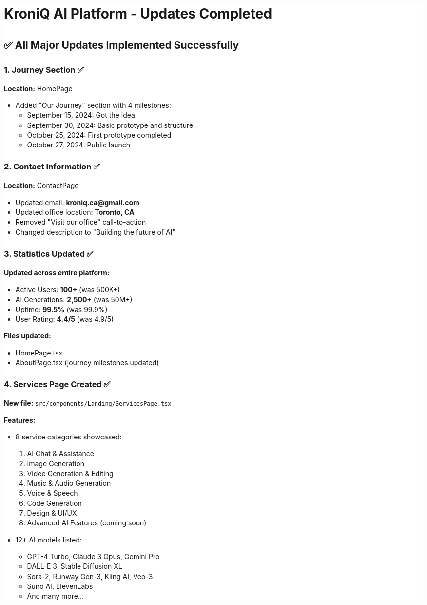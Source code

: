 # KroniQ AI Platform - Updates Completed

## ✅ All Major Updates Implemented Successfully

### 1. Journey Section ✅
**Location:** HomePage
- Added "Our Journey" section with 4 milestones:
  - September 15, 2024: Got the idea
  - September 30, 2024: Basic prototype and structure
  - October 25, 2024: First prototype completed
  - October 27, 2024: Public launch

### 2. Contact Information ✅
**Location:** ContactPage
- Updated email: **kroniq.ca@gmail.com**
- Updated office location: **Toronto, CA**
- Removed "Visit our office" call-to-action
- Changed description to "Building the future of AI"

### 3. Statistics Updated ✅
**Updated across entire platform:**
- Active Users: **100+** (was 500K+)
- AI Generations: **2,500+** (was 50M+)
- Uptime: **99.5%** (was 99.9%)
- User Rating: **4.4/5** (was 4.9/5)

**Files updated:**
- HomePage.tsx
- AboutPage.tsx (journey milestones updated)

### 4. Services Page Created ✅
**New file:** `src/components/Landing/ServicesPage.tsx`

**Features:**
- 8 service categories showcased:
  1. AI Chat & Assistance
  2. Image Generation
  3. Video Generation & Editing
  4. Music & Audio Generation
  5. Voice & Speech
  6. Code Generation
  7. Design & UI/UX
  8. Advanced AI Features (coming soon)

- 12+ AI models listed:
  - GPT-4 Turbo, Claude 3 Opus, Gemini Pro
  - DALL-E 3, Stable Diffusion XL
  - Sora-2, Runway Gen-3, Kling AI, Veo-3
  - Suno AI, ElevenLabs
  - And many more...
